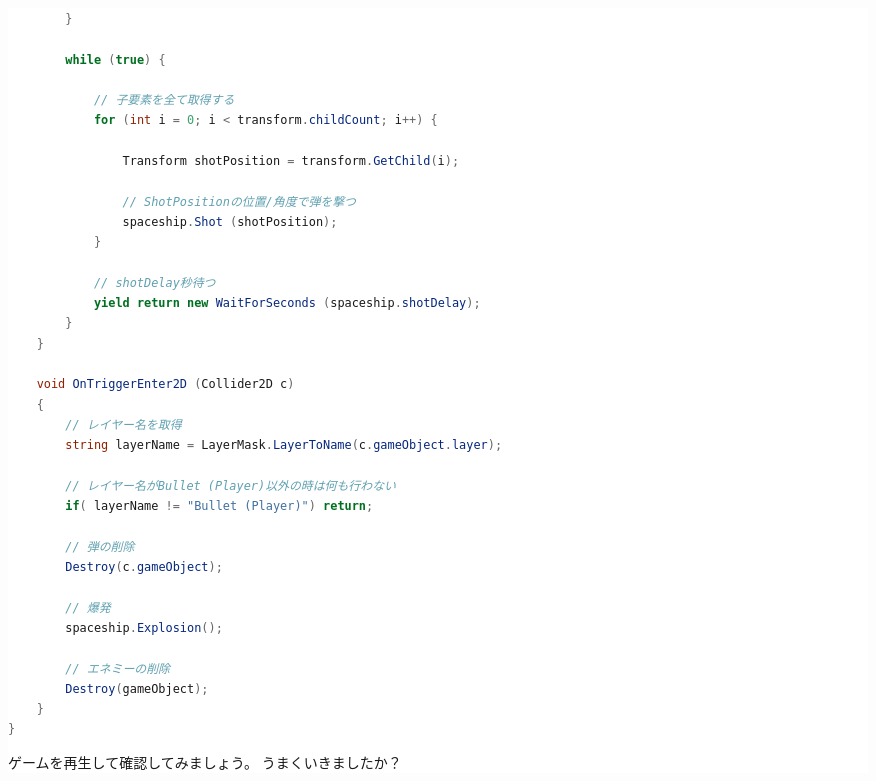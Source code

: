 ```cs
        }

        while (true) {

            // 子要素を全て取得する
            for (int i = 0; i < transform.childCount; i++) {

                Transform shotPosition = transform.GetChild(i);

                // ShotPositionの位置/角度で弾を撃つ
                spaceship.Shot (shotPosition);
            }

            // shotDelay秒待つ
            yield return new WaitForSeconds (spaceship.shotDelay);
        }
    }

    void OnTriggerEnter2D (Collider2D c)
    {
        // レイヤー名を取得
        string layerName = LayerMask.LayerToName(c.gameObject.layer);

        // レイヤー名がBullet (Player)以外の時は何も行わない
        if( layerName != "Bullet (Player)") return;

        // 弾の削除
        Destroy(c.gameObject);

        // 爆発
        spaceship.Explosion();

        // エネミーの削除
        Destroy(gameObject);
    }
}
```



ゲームを再生して確認してみましょう。 うまくいきましたか？




